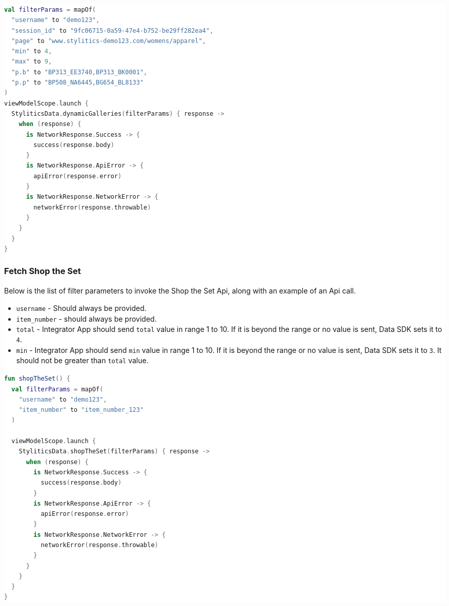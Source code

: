 ```kotlin
val filterParams = mapOf(
  "username" to "demo123",
  "session_id" to "9fc06715-0a59-47e4-b752-be29ff282ea4",
  "page" to "www.stylitics-demo123.com/womens/apparel",
  "min" to 4,
  "max" to 9,
  "p.b" to "BP313_EE3740,BP313_BK0001",
  "p.p" to "BP508_NA6445,BG654_BL8133"
)
viewModelScope.launch {
  StyliticsData.dynamicGalleries(filterParams) { response ->
    when (response) {
      is NetworkResponse.Success -> {
        success(response.body)
      }
      is NetworkResponse.ApiError -> {
        apiError(response.error)
      }
      is NetworkResponse.NetworkError -> {
        networkError(response.throwable)
      }
    }
  }
}
```

### Fetch Shop the Set

Below is the list of filter parameters to invoke the Shop the Set Api, along with an example of an Api call.
- `username` - Should always be provided.
- `item_number` - should always be provided.
- `total` - Integrator App should send `total` value in range 1 to 10. If it is beyond the range or no value is sent, Data SDK sets it to `4`.
- `min` - Integrator App should send `min` value in range 1 to 10. If it is beyond the range or no value is sent, Data SDK sets it to `3`. It should not be greater than `total` value.


```kotlin
fun shopTheSet() {
  val filterParams = mapOf(
    "username" to "demo123",
    "item_number" to "item_number_123"
  )

  viewModelScope.launch {
    StyliticsData.shopTheSet(filterParams) { response ->
      when (response) {
        is NetworkResponse.Success -> {
          success(response.body)
        }
        is NetworkResponse.ApiError -> {
          apiError(response.error)
        }
        is NetworkResponse.NetworkError -> {
          networkError(response.throwable)
        }
      }
    }
  }
}
```
